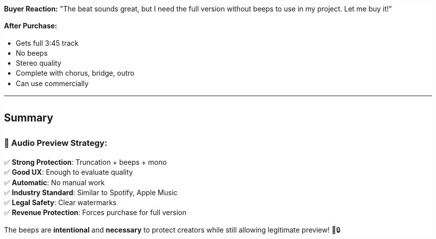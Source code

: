 **Buyer Reaction:**
"The beat sounds great, but I need the full version without beeps to use in my project. Let me buy it!"

**After Purchase:**
- Gets full 3:45 track
- No beeps
- Stereo quality
- Complete with chorus, bridge, outro
- Can use commercially

---

## Summary

### 🎵 Audio Preview Strategy:

✅ **Strong Protection**: Truncation + beeps + mono  
✅ **Good UX**: Enough to evaluate quality  
✅ **Automatic**: No manual work  
✅ **Industry Standard**: Similar to Spotify, Apple Music  
✅ **Legal Safety**: Clear watermarks  
✅ **Revenue Protection**: Forces purchase for full version  

The beeps are **intentional** and **necessary** to protect creators while still allowing legitimate preview! 🎵🔒
